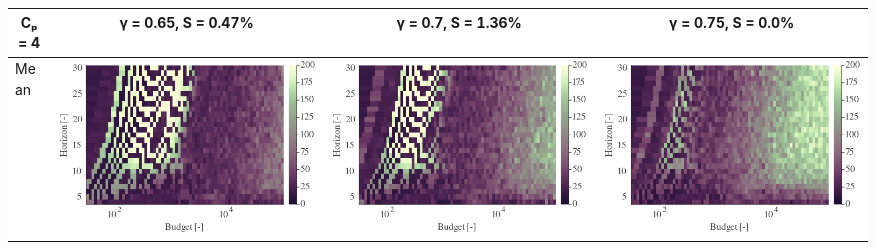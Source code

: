 | Cₚ = 4 | γ = 0.65, S = 0.47% | γ = 0.7, S = 1.36% | γ = 0.75, S = 0.0% | 
| --- | --- | --- | --- | 
| Mean | ![](fig/sp_T/mean_g_0.65_cp_4.png) | ![](fig/sp_T/mean_g_0.7_cp_4.png) | ![](fig/sp_T/mean_g_0.75_cp_4.png) | 